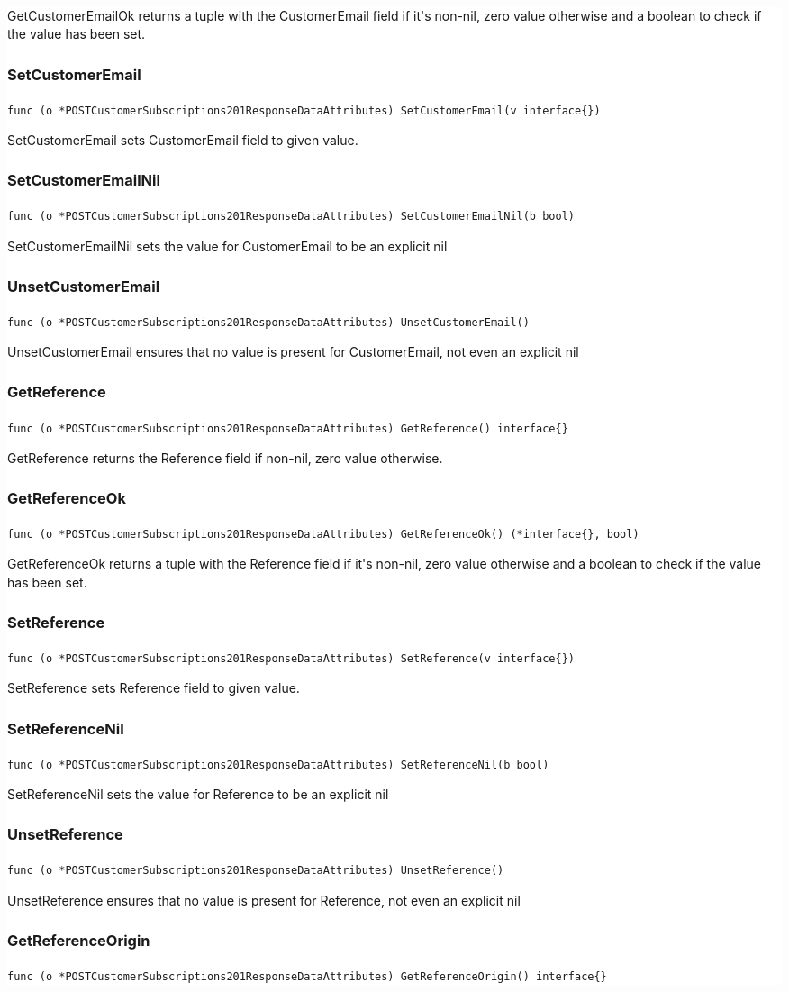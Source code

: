 GetCustomerEmailOk returns a tuple with the CustomerEmail field if it's non-nil, zero value otherwise
and a boolean to check if the value has been set.

### SetCustomerEmail

`func (o *POSTCustomerSubscriptions201ResponseDataAttributes) SetCustomerEmail(v interface{})`

SetCustomerEmail sets CustomerEmail field to given value.


### SetCustomerEmailNil

`func (o *POSTCustomerSubscriptions201ResponseDataAttributes) SetCustomerEmailNil(b bool)`

 SetCustomerEmailNil sets the value for CustomerEmail to be an explicit nil

### UnsetCustomerEmail
`func (o *POSTCustomerSubscriptions201ResponseDataAttributes) UnsetCustomerEmail()`

UnsetCustomerEmail ensures that no value is present for CustomerEmail, not even an explicit nil
### GetReference

`func (o *POSTCustomerSubscriptions201ResponseDataAttributes) GetReference() interface{}`

GetReference returns the Reference field if non-nil, zero value otherwise.

### GetReferenceOk

`func (o *POSTCustomerSubscriptions201ResponseDataAttributes) GetReferenceOk() (*interface{}, bool)`

GetReferenceOk returns a tuple with the Reference field if it's non-nil, zero value otherwise
and a boolean to check if the value has been set.

### SetReference

`func (o *POSTCustomerSubscriptions201ResponseDataAttributes) SetReference(v interface{})`

SetReference sets Reference field to given value.


### SetReferenceNil

`func (o *POSTCustomerSubscriptions201ResponseDataAttributes) SetReferenceNil(b bool)`

 SetReferenceNil sets the value for Reference to be an explicit nil

### UnsetReference
`func (o *POSTCustomerSubscriptions201ResponseDataAttributes) UnsetReference()`

UnsetReference ensures that no value is present for Reference, not even an explicit nil
### GetReferenceOrigin

`func (o *POSTCustomerSubscriptions201ResponseDataAttributes) GetReferenceOrigin() interface{}`
